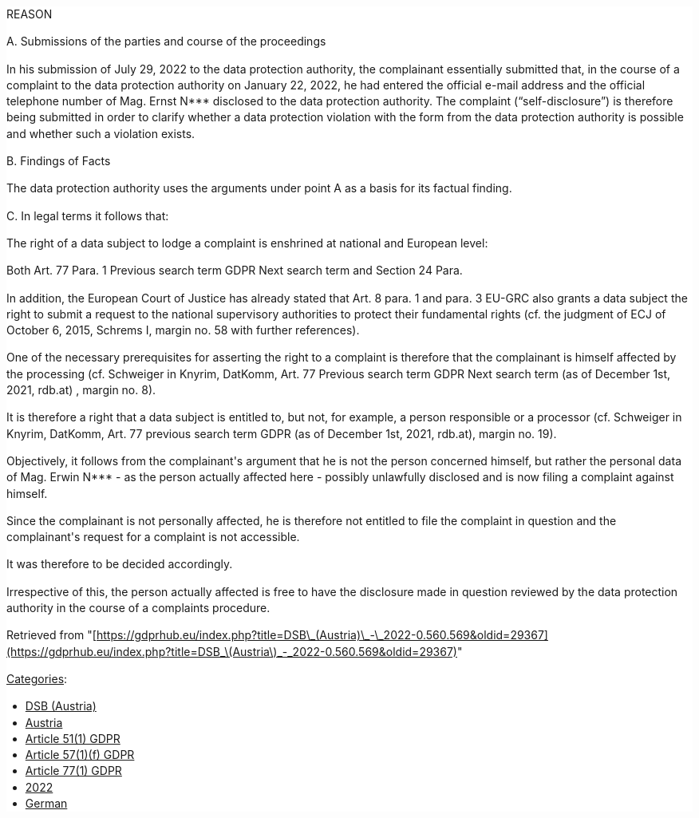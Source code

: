 REASON

A. Submissions of the parties and course of the proceedings

In his submission of July 29, 2022 to the data protection authority, the complainant essentially submitted that, in the course of a complaint to the data protection authority on January 22, 2022, he had entered the official e-mail address and the official telephone number of Mag. Ernst N\*\*\* disclosed to the data protection authority. The complaint (“self-disclosure”) is therefore being submitted in order to clarify whether a data protection violation with the form from the data protection authority is possible and whether such a violation exists.

B. Findings of Facts

The data protection authority uses the arguments under point A as a basis for its factual finding.

C. In legal terms it follows that:

The right of a data subject to lodge a complaint is enshrined at national and European level:

Both Art. 77 Para. 1 Previous search term GDPR Next search term and Section 24 Para.

In addition, the European Court of Justice has already stated that Art. 8 para. 1 and para. 3 EU-GRC also grants a data subject the right to submit a request to the national supervisory authorities to protect their fundamental rights (cf. the judgment of ECJ of October 6, 2015, Schrems I, margin no. 58 with further references).

One of the necessary prerequisites for asserting the right to a complaint is therefore that the complainant is himself affected by the processing (cf. Schweiger in Knyrim, DatKomm, Art. 77 Previous search term GDPR Next search term (as of December 1st, 2021, rdb.at) , margin no. 8).

It is therefore a right that a data subject is entitled to, but not, for example, a person responsible or a processor (cf. Schweiger in Knyrim, DatKomm, Art. 77 previous search term GDPR (as of December 1st, 2021, rdb.at), margin no. 19).

Objectively, it follows from the complainant's argument that he is not the person concerned himself, but rather the personal data of Mag. Erwin N\*\*\* - as the person actually affected here - possibly unlawfully disclosed and is now filing a complaint against himself.

Since the complainant is not personally affected, he is therefore not entitled to file the complaint in question and the complainant's request for a complaint is not accessible.

It was therefore to be decided accordingly.

Irrespective of this, the person actually affected is free to have the disclosure made in question reviewed by the data protection authority in the course of a complaints procedure.

Retrieved from "[https://gdprhub.eu/index.php?title=DSB\_(Austria)\_-\_2022-0.560.569&oldid=29367](https://gdprhub.eu/index.php?title=DSB_\(Austria\)_-_2022-0.560.569&oldid=29367)"

[Categories](/index.php?title=Special:Categories "Special:Categories"):

*   [DSB (Austria)](/index.php?title=Category:DSB_\(Austria\) "Category:DSB (Austria)")
*   [Austria](/index.php?title=Category:Austria "Category:Austria")
*   [Article 51(1) GDPR](/index.php?title=Category:Article_51\(1\)_GDPR "Category:Article 51(1) GDPR")
*   [Article 57(1)(f) GDPR](/index.php?title=Category:Article_57\(1\)\(f\)_GDPR "Category:Article 57(1)(f) GDPR")
*   [Article 77(1) GDPR](/index.php?title=Category:Article_77\(1\)_GDPR "Category:Article 77(1) GDPR")
*   [2022](/index.php?title=Category:2022 "Category:2022")
*   [German](/index.php?title=Category:German "Category:German")
